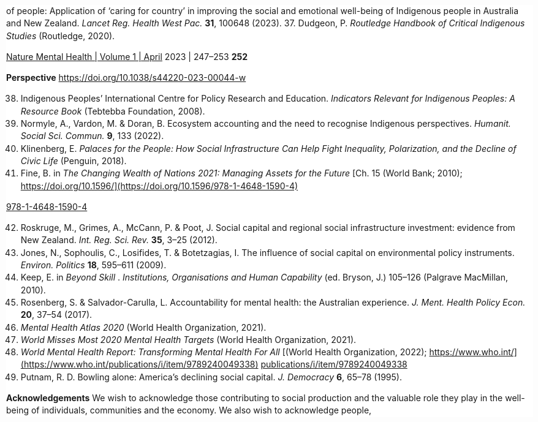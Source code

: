 of people: Application of ‘caring for country’ in improving the
social and emotional well-being of Indigenous people in Australia
and New Zealand. _Lancet Reg. Health West Pac._ **31**, 100648
(2023).
37. Dudgeon, P. _Routledge Handbook of Critical Indigenous Studies_
(Routledge, 2020).



[Nature Mental Health | Volume 1 | April](http://www.nature.com/NatMentHealth) 2023 | 247–253 **252**


**Perspective** https://doi.org/10.1038/s44220-023-00044-w



38. Indigenous Peoples’ International Centre for Policy Research and
Education. _Indicators Relevant for Indigenous Peoples: A Resource_
_Book_ (Tebtebba Foundation, 2008).
39. Normyle, A., Vardon, M. & Doran, B. Ecosystem accounting and
the need to recognise Indigenous perspectives. _Humanit. Social_
_Sci. Commun._ **9**, 133 (2022).
40. Klinenberg, E. _Palaces for the People: How Social Infrastructure_
_Can Help Fight Inequality, Polarization, and the Decline of Civic Life_
(Penguin, 2018).
41. Fine, B. in _The Changing Wealth of Nations 2021: Managing Assets_
_for the Future_ [Ch. 15 (World Bank; 2010); https://doi.org/10.1596/](https://doi.org/10.1596/978-1-4648-1590-4)

[978-1-4648-1590-4](https://doi.org/10.1596/978-1-4648-1590-4)

42. Roskruge, M., Grimes, A., McCann, P. & Poot, J. Social capital and
regional social infrastructure investment: evidence from New
Zealand. _Int. Reg. Sci. Rev._ **35**, 3–25 (2012).
43. Jones, N., Sophoulis, C., Losifides, T. & Botetzagias, I. The
influence of social capital on environmental policy instruments.
_Environ. Politics_ **18**, 595–611 (2009).
44. Keep, E. in _Beyond Skill_ . _Institutions, Organisations and Human_
_Capability_ (ed. Bryson, J.) 105–126 (Palgrave MacMillan, 2010).
45. Rosenberg, S. & Salvador-Carulla, L. Accountability for mental
health: the Australian experience. _J. Ment. Health Policy Econ._ **20**,
37–54 (2017).
46. _Mental Health Atlas 2020_ (World Health Organization, 2021).
47. _World Misses Most 2020 Mental Health Targets_ (World Health
Organization, 2021).
48. _World Mental Health Report: Transforming Mental Health For_
_All_ [(World Health Organization, 2022); https://www.who.int/](https://www.who.int/publications/i/item/9789240049338)
[publications/i/item/9789240049338](https://www.who.int/publications/i/item/9789240049338)
49. Putnam, R. D. Bowling alone: America’s declining social capital.
_J. Democracy_ **6**, 65–78 (1995).


**Acknowledgements**
We wish to acknowledge those contributing to social production
and the valuable role they play in the well-being of individuals,
communities and the economy. We also wish to acknowledge people,
